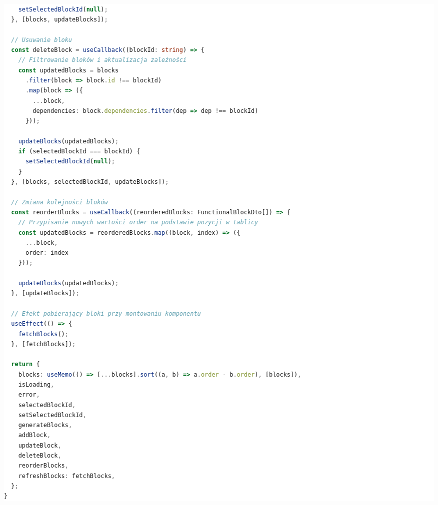 ```typescript
    setSelectedBlockId(null);
  }, [blocks, updateBlocks]);
  
  // Usuwanie bloku
  const deleteBlock = useCallback((blockId: string) => {
    // Filtrowanie bloków i aktualizacja zależności
    const updatedBlocks = blocks
      .filter(block => block.id !== blockId)
      .map(block => ({
        ...block,
        dependencies: block.dependencies.filter(dep => dep !== blockId)
      }));
    
    updateBlocks(updatedBlocks);
    if (selectedBlockId === blockId) {
      setSelectedBlockId(null);
    }
  }, [blocks, selectedBlockId, updateBlocks]);
  
  // Zmiana kolejności bloków
  const reorderBlocks = useCallback((reorderedBlocks: FunctionalBlockDto[]) => {
    // Przypisanie nowych wartości order na podstawie pozycji w tablicy
    const updatedBlocks = reorderedBlocks.map((block, index) => ({
      ...block,
      order: index
    }));
    
    updateBlocks(updatedBlocks);
  }, [updateBlocks]);
  
  // Efekt pobierający bloki przy montowaniu komponentu
  useEffect(() => {
    fetchBlocks();
  }, [fetchBlocks]);
  
  return {
    blocks: useMemo(() => [...blocks].sort((a, b) => a.order - b.order), [blocks]),
    isLoading,
    error,
    selectedBlockId,
    setSelectedBlockId,
    generateBlocks,
    addBlock,
    updateBlock,
    deleteBlock,
    reorderBlocks,
    refreshBlocks: fetchBlocks,
  };
}
```
